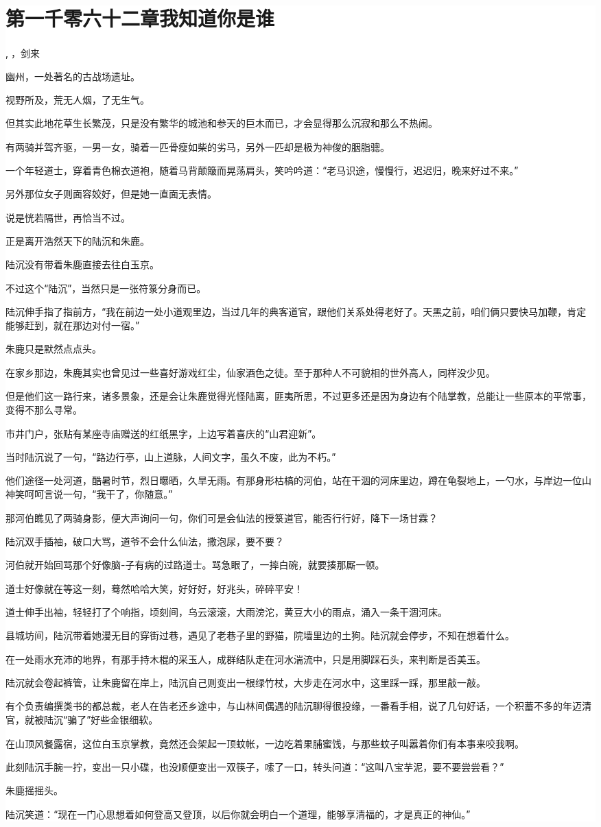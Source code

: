 # 第一千零六十二章我知道你是谁
,  ，剑来

   幽州，一处著名的古战场遗址。

   视野所及，荒无人烟，了无生气。

   但其实此地花草生长繁茂，只是没有繁华的城池和参天的巨木而已，才会显得那么沉寂和那么不热闹。

   有两骑并驾齐驱，一男一女，骑着一匹骨瘦如柴的劣马，另外一匹却是极为神俊的胭脂骢。

   一个年轻道士，穿着青色棉衣道袍，随着马背颠簸而晃荡肩头，笑吟吟道：“老马识途，慢慢行，迟迟归，晚来好过不来。”

   另外那位女子则面容姣好，但是她一直面无表情。

   说是恍若隔世，再恰当不过。

   正是离开浩然天下的陆沉和朱鹿。

   陆沉没有带着朱鹿直接去往白玉京。

   不过这个“陆沉”，当然只是一张符箓分身而已。

   陆沉伸手指了指前方，“我在前边一处小道观里边，当过几年的典客道官，跟他们关系处得老好了。天黑之前，咱们俩只要快马加鞭，肯定能够赶到，就在那边对付一宿。”

   朱鹿只是默然点点头。

   在家乡那边，朱鹿其实也曾见过一些喜好游戏红尘，仙家酒色之徒。至于那种人不可貌相的世外高人，同样没少见。

   但是他们这一路行来，诸多景象，还是会让朱鹿觉得光怪陆离，匪夷所思，不过更多还是因为身边有个陆掌教，总能让一些原本的平常事，变得不那么寻常。

   市井门户，张贴有某座寺庙赠送的红纸黑字，上边写着喜庆的“山君迎新”。

   当时陆沉说了一句，“路边行亭，山上道脉，人间文字，虽久不废，此为不朽。”

   他们途径一处河道，酷暑时节，烈日曝晒，久旱无雨。有那身形枯槁的河伯，站在干涸的河床里边，蹲在龟裂地上，一勺水，与岸边一位山神笑呵呵言说一句，“我干了，你随意。”

   那河伯瞧见了两骑身影，便大声询问一句，你们可是会仙法的授箓道官，能否行行好，降下一场甘霖？

   陆沉双手插袖，破口大骂，道爷不会什么仙法，撒泡尿，要不要？

   河伯就开始回骂那个好像脑-子有病的过路道士。骂急眼了，一摔白碗，就要揍那厮一顿。

   道士好像就在等这一刻，蓦然哈哈大笑，好好好，好兆头，碎碎平安！

   道士伸手出袖，轻轻打了个响指，顷刻间，乌云滚滚，大雨滂沱，黄豆大小的雨点，涌入一条干涸河床。

   县城坊间，陆沉带着她漫无目的穿街过巷，遇见了老巷子里的野猫，院墙里边的土狗。陆沉就会停步，不知在想着什么。

   在一处雨水充沛的地界，有那手持木棍的采玉人，成群结队走在河水湍流中，只是用脚踩石头，来判断是否美玉。

   陆沉就会卷起裤管，让朱鹿留在岸上，陆沉自己则变出一根绿竹杖，大步走在河水中，这里踩一踩，那里敲一敲。

   有个负责编撰类书的都总裁，老人在告老还乡途中，与山林间偶遇的陆沉聊得很投缘，一番看手相，说了几句好话，一个积蓄不多的年迈清官，就被陆沉“骗了”好些金银细软。

   在山顶风餐露宿，这位白玉京掌教，竟然还会架起一顶蚊帐，一边吃着果脯蜜饯，与那些蚊子叫嚣着你们有本事来咬我啊。

   此刻陆沉手腕一拧，变出一只小碟，也没顺便变出一双筷子，嗦了一口，转头问道：“这叫八宝芋泥，要不要尝尝看？”

   朱鹿摇摇头。

   陆沉笑道：“现在一门心思想着如何登高又登顶，以后你就会明白一个道理，能够享清福的，才是真正的神仙。”
